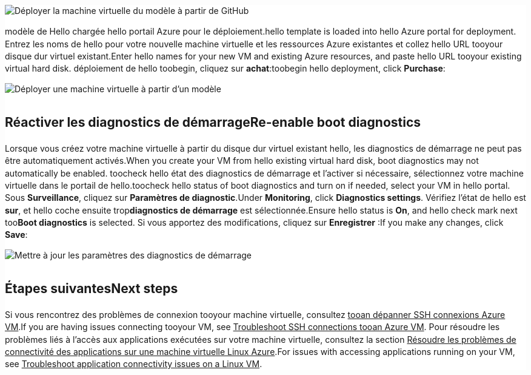 ![Déployer la machine virtuelle du modèle à partir de GitHub](./media/troubleshoot-recovery-disks-portal/deploy-template-from-github.png)

<span data-ttu-id="2082a-203">modèle de Hello chargée hello portail Azure pour le déploiement.</span><span class="sxs-lookup"><span data-stu-id="2082a-203">hello template is loaded into hello Azure portal for deployment.</span></span> <span data-ttu-id="2082a-204">Entrez les noms de hello pour votre nouvelle machine virtuelle et les ressources Azure existantes et collez hello URL tooyour disque dur virtuel existant.</span><span class="sxs-lookup"><span data-stu-id="2082a-204">Enter hello names for your new VM and existing Azure resources, and paste hello URL tooyour existing virtual hard disk.</span></span> <span data-ttu-id="2082a-205">déploiement de hello toobegin, cliquez sur **achat**:</span><span class="sxs-lookup"><span data-stu-id="2082a-205">toobegin hello deployment, click **Purchase**:</span></span>

![Déployer une machine virtuelle à partir d’un modèle](./media/troubleshoot-recovery-disks-portal/deploy-from-image.png)


## <a name="re-enable-boot-diagnostics"></a><span data-ttu-id="2082a-207">Réactiver les diagnostics de démarrage</span><span class="sxs-lookup"><span data-stu-id="2082a-207">Re-enable boot diagnostics</span></span>
<span data-ttu-id="2082a-208">Lorsque vous créez votre machine virtuelle à partir du disque dur virtuel existant hello, les diagnostics de démarrage ne peut pas être automatiquement activés.</span><span class="sxs-lookup"><span data-stu-id="2082a-208">When you create your VM from hello existing virtual hard disk, boot diagnostics may not automatically be enabled.</span></span> <span data-ttu-id="2082a-209">toocheck hello état des diagnostics de démarrage et l’activer si nécessaire, sélectionnez votre machine virtuelle dans le portail de hello.</span><span class="sxs-lookup"><span data-stu-id="2082a-209">toocheck hello status of boot diagnostics and turn on if needed, select your VM in hello portal.</span></span> <span data-ttu-id="2082a-210">Sous **Surveillance**, cliquez sur **Paramètres de diagnostic**.</span><span class="sxs-lookup"><span data-stu-id="2082a-210">Under **Monitoring**, click **Diagnostics settings**.</span></span> <span data-ttu-id="2082a-211">Vérifiez l’état de hello est **sur**, et hello coche ensuite trop**diagnostics de démarrage** est sélectionnée.</span><span class="sxs-lookup"><span data-stu-id="2082a-211">Ensure hello status is **On**, and hello check mark next too**Boot diagnostics** is selected.</span></span> <span data-ttu-id="2082a-212">Si vous apportez des modifications, cliquez sur **Enregistrer** :</span><span class="sxs-lookup"><span data-stu-id="2082a-212">If you make any changes, click **Save**:</span></span>

![Mettre à jour les paramètres des diagnostics de démarrage](./media/troubleshoot-recovery-disks-portal/reenable-boot-diagnostics.png)

## <a name="next-steps"></a><span data-ttu-id="2082a-214">Étapes suivantes</span><span class="sxs-lookup"><span data-stu-id="2082a-214">Next steps</span></span>
<span data-ttu-id="2082a-215">Si vous rencontrez des problèmes de connexion tooyour machine virtuelle, consultez [tooan dépanner SSH connexions Azure VM](troubleshoot-ssh-connection.md?toc=%2fazure%2fvirtual-machines%2flinux%2ftoc.json).</span><span class="sxs-lookup"><span data-stu-id="2082a-215">If you are having issues connecting tooyour VM, see [Troubleshoot SSH connections tooan Azure VM](troubleshoot-ssh-connection.md?toc=%2fazure%2fvirtual-machines%2flinux%2ftoc.json).</span></span> <span data-ttu-id="2082a-216">Pour résoudre les problèmes liés à l’accès aux applications exécutées sur votre machine virtuelle, consultez la section [Résoudre les problèmes de connectivité des applications sur une machine virtuelle Linux Azure](../windows/troubleshoot-app-connection.md?toc=%2fazure%2fvirtual-machines%2flinux%2ftoc.json).</span><span class="sxs-lookup"><span data-stu-id="2082a-216">For issues with accessing applications running on your VM, see [Troubleshoot application connectivity issues on a Linux VM](../windows/troubleshoot-app-connection.md?toc=%2fazure%2fvirtual-machines%2flinux%2ftoc.json).</span></span>
